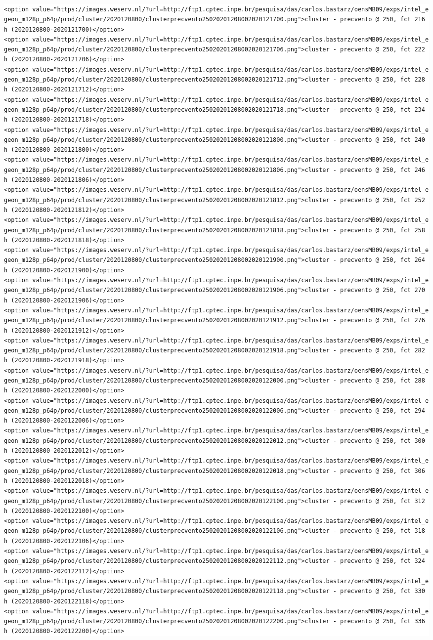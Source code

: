     <option value="https://images.weserv.nl/?url=http://ftp1.cptec.inpe.br/pesquisa/das/carlos.bastarz/oensMB09/exps/intel_egeon_m128p_p64p/prod/cluster/2020120800/clusterprecvento25020201208002020121700.png">cluster - precvento @ 250, fct 216 h (2020120800-2020121700)</option>
    <option value="https://images.weserv.nl/?url=http://ftp1.cptec.inpe.br/pesquisa/das/carlos.bastarz/oensMB09/exps/intel_egeon_m128p_p64p/prod/cluster/2020120800/clusterprecvento25020201208002020121706.png">cluster - precvento @ 250, fct 222 h (2020120800-2020121706)</option>
    <option value="https://images.weserv.nl/?url=http://ftp1.cptec.inpe.br/pesquisa/das/carlos.bastarz/oensMB09/exps/intel_egeon_m128p_p64p/prod/cluster/2020120800/clusterprecvento25020201208002020121712.png">cluster - precvento @ 250, fct 228 h (2020120800-2020121712)</option>
    <option value="https://images.weserv.nl/?url=http://ftp1.cptec.inpe.br/pesquisa/das/carlos.bastarz/oensMB09/exps/intel_egeon_m128p_p64p/prod/cluster/2020120800/clusterprecvento25020201208002020121718.png">cluster - precvento @ 250, fct 234 h (2020120800-2020121718)</option>
    <option value="https://images.weserv.nl/?url=http://ftp1.cptec.inpe.br/pesquisa/das/carlos.bastarz/oensMB09/exps/intel_egeon_m128p_p64p/prod/cluster/2020120800/clusterprecvento25020201208002020121800.png">cluster - precvento @ 250, fct 240 h (2020120800-2020121800)</option>
    <option value="https://images.weserv.nl/?url=http://ftp1.cptec.inpe.br/pesquisa/das/carlos.bastarz/oensMB09/exps/intel_egeon_m128p_p64p/prod/cluster/2020120800/clusterprecvento25020201208002020121806.png">cluster - precvento @ 250, fct 246 h (2020120800-2020121806)</option>
    <option value="https://images.weserv.nl/?url=http://ftp1.cptec.inpe.br/pesquisa/das/carlos.bastarz/oensMB09/exps/intel_egeon_m128p_p64p/prod/cluster/2020120800/clusterprecvento25020201208002020121812.png">cluster - precvento @ 250, fct 252 h (2020120800-2020121812)</option>
    <option value="https://images.weserv.nl/?url=http://ftp1.cptec.inpe.br/pesquisa/das/carlos.bastarz/oensMB09/exps/intel_egeon_m128p_p64p/prod/cluster/2020120800/clusterprecvento25020201208002020121818.png">cluster - precvento @ 250, fct 258 h (2020120800-2020121818)</option>
    <option value="https://images.weserv.nl/?url=http://ftp1.cptec.inpe.br/pesquisa/das/carlos.bastarz/oensMB09/exps/intel_egeon_m128p_p64p/prod/cluster/2020120800/clusterprecvento25020201208002020121900.png">cluster - precvento @ 250, fct 264 h (2020120800-2020121900)</option>
    <option value="https://images.weserv.nl/?url=http://ftp1.cptec.inpe.br/pesquisa/das/carlos.bastarz/oensMB09/exps/intel_egeon_m128p_p64p/prod/cluster/2020120800/clusterprecvento25020201208002020121906.png">cluster - precvento @ 250, fct 270 h (2020120800-2020121906)</option>
    <option value="https://images.weserv.nl/?url=http://ftp1.cptec.inpe.br/pesquisa/das/carlos.bastarz/oensMB09/exps/intel_egeon_m128p_p64p/prod/cluster/2020120800/clusterprecvento25020201208002020121912.png">cluster - precvento @ 250, fct 276 h (2020120800-2020121912)</option>
    <option value="https://images.weserv.nl/?url=http://ftp1.cptec.inpe.br/pesquisa/das/carlos.bastarz/oensMB09/exps/intel_egeon_m128p_p64p/prod/cluster/2020120800/clusterprecvento25020201208002020121918.png">cluster - precvento @ 250, fct 282 h (2020120800-2020121918)</option>
    <option value="https://images.weserv.nl/?url=http://ftp1.cptec.inpe.br/pesquisa/das/carlos.bastarz/oensMB09/exps/intel_egeon_m128p_p64p/prod/cluster/2020120800/clusterprecvento25020201208002020122000.png">cluster - precvento @ 250, fct 288 h (2020120800-2020122000)</option>
    <option value="https://images.weserv.nl/?url=http://ftp1.cptec.inpe.br/pesquisa/das/carlos.bastarz/oensMB09/exps/intel_egeon_m128p_p64p/prod/cluster/2020120800/clusterprecvento25020201208002020122006.png">cluster - precvento @ 250, fct 294 h (2020120800-2020122006)</option>
    <option value="https://images.weserv.nl/?url=http://ftp1.cptec.inpe.br/pesquisa/das/carlos.bastarz/oensMB09/exps/intel_egeon_m128p_p64p/prod/cluster/2020120800/clusterprecvento25020201208002020122012.png">cluster - precvento @ 250, fct 300 h (2020120800-2020122012)</option>
    <option value="https://images.weserv.nl/?url=http://ftp1.cptec.inpe.br/pesquisa/das/carlos.bastarz/oensMB09/exps/intel_egeon_m128p_p64p/prod/cluster/2020120800/clusterprecvento25020201208002020122018.png">cluster - precvento @ 250, fct 306 h (2020120800-2020122018)</option>
    <option value="https://images.weserv.nl/?url=http://ftp1.cptec.inpe.br/pesquisa/das/carlos.bastarz/oensMB09/exps/intel_egeon_m128p_p64p/prod/cluster/2020120800/clusterprecvento25020201208002020122100.png">cluster - precvento @ 250, fct 312 h (2020120800-2020122100)</option>
    <option value="https://images.weserv.nl/?url=http://ftp1.cptec.inpe.br/pesquisa/das/carlos.bastarz/oensMB09/exps/intel_egeon_m128p_p64p/prod/cluster/2020120800/clusterprecvento25020201208002020122106.png">cluster - precvento @ 250, fct 318 h (2020120800-2020122106)</option>
    <option value="https://images.weserv.nl/?url=http://ftp1.cptec.inpe.br/pesquisa/das/carlos.bastarz/oensMB09/exps/intel_egeon_m128p_p64p/prod/cluster/2020120800/clusterprecvento25020201208002020122112.png">cluster - precvento @ 250, fct 324 h (2020120800-2020122112)</option>
    <option value="https://images.weserv.nl/?url=http://ftp1.cptec.inpe.br/pesquisa/das/carlos.bastarz/oensMB09/exps/intel_egeon_m128p_p64p/prod/cluster/2020120800/clusterprecvento25020201208002020122118.png">cluster - precvento @ 250, fct 330 h (2020120800-2020122118)</option>
    <option value="https://images.weserv.nl/?url=http://ftp1.cptec.inpe.br/pesquisa/das/carlos.bastarz/oensMB09/exps/intel_egeon_m128p_p64p/prod/cluster/2020120800/clusterprecvento25020201208002020122200.png">cluster - precvento @ 250, fct 336 h (2020120800-2020122200)</option>